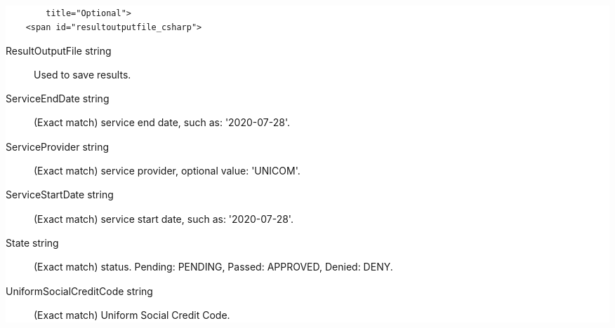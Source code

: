             title="Optional">
        <span id="resultoutputfile_csharp">
<a data-swiftype-name="resource-property" data-swiftype-type="text" href="#resultoutputfile_csharp" style="color: inherit; text-decoration: inherit;">Result<wbr>Output<wbr>File</a>
</span>
        <span class="property-indicator"></span>
        <span class="property-type">string</span>
    </dt>
    <dd><p>Used to save results.</p>
</dd><dt class="property-optional"
            title="Optional">
        <span id="serviceenddate_csharp">
<a data-swiftype-name="resource-property" data-swiftype-type="text" href="#serviceenddate_csharp" style="color: inherit; text-decoration: inherit;">Service<wbr>End<wbr>Date</a>
</span>
        <span class="property-indicator"></span>
        <span class="property-type">string</span>
    </dt>
    <dd><p>(Exact match) service end date, such as: '2020-07-28'.</p>
</dd><dt class="property-optional"
            title="Optional">
        <span id="serviceprovider_csharp">
<a data-swiftype-name="resource-property" data-swiftype-type="text" href="#serviceprovider_csharp" style="color: inherit; text-decoration: inherit;">Service<wbr>Provider</a>
</span>
        <span class="property-indicator"></span>
        <span class="property-type">string</span>
    </dt>
    <dd><p>(Exact match) service provider, optional value: 'UNICOM'.</p>
</dd><dt class="property-optional"
            title="Optional">
        <span id="servicestartdate_csharp">
<a data-swiftype-name="resource-property" data-swiftype-type="text" href="#servicestartdate_csharp" style="color: inherit; text-decoration: inherit;">Service<wbr>Start<wbr>Date</a>
</span>
        <span class="property-indicator"></span>
        <span class="property-type">string</span>
    </dt>
    <dd><p>(Exact match) service start date, such as: '2020-07-28'.</p>
</dd><dt class="property-optional"
            title="Optional">
        <span id="state_csharp">
<a data-swiftype-name="resource-property" data-swiftype-type="text" href="#state_csharp" style="color: inherit; text-decoration: inherit;">State</a>
</span>
        <span class="property-indicator"></span>
        <span class="property-type">string</span>
    </dt>
    <dd><p>(Exact match) status. Pending: PENDING, Passed: APPROVED, Denied: DENY.</p>
</dd><dt class="property-optional"
            title="Optional">
        <span id="uniformsocialcreditcode_csharp">
<a data-swiftype-name="resource-property" data-swiftype-type="text" href="#uniformsocialcreditcode_csharp" style="color: inherit; text-decoration: inherit;">Uniform<wbr>Social<wbr>Credit<wbr>Code</a>
</span>
        <span class="property-indicator"></span>
        <span class="property-type">string</span>
    </dt>
    <dd><p>(Exact match) Uniform Social Credit Code.</p>
</dd></dl>
</pulumi-choosable>
</div>

